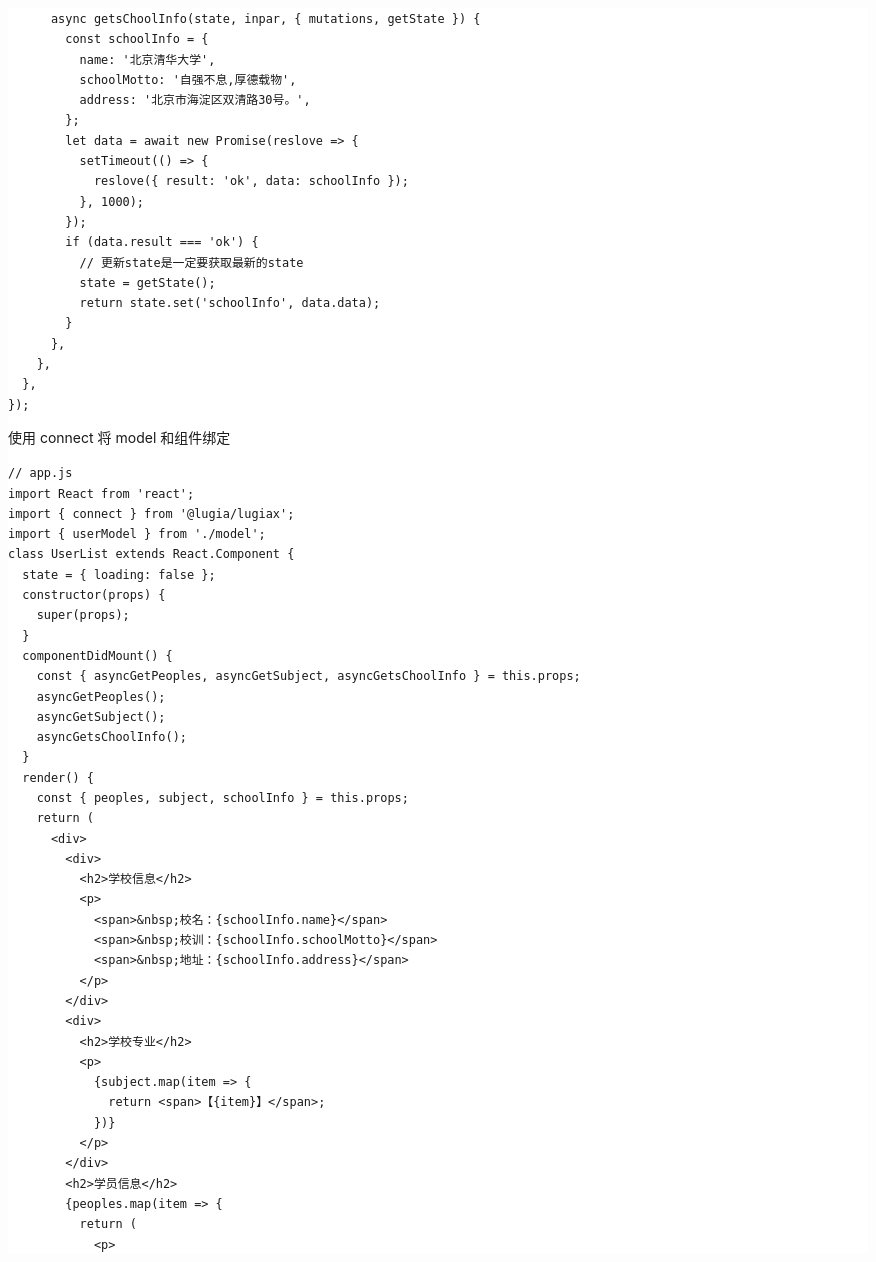 ```
      async getsChoolInfo(state, inpar, { mutations, getState }) {
        const schoolInfo = {
          name: '北京清华大学',
          schoolMotto: '自强不息,厚德载物',
          address: '北京市海淀区双清路30号。',
        };
        let data = await new Promise(reslove => {
          setTimeout(() => {
            reslove({ result: 'ok', data: schoolInfo });
          }, 1000);
        });
        if (data.result === 'ok') {
          // 更新state是一定要获取最新的state
          state = getState();
          return state.set('schoolInfo', data.data);
        }
      },
    },
  },
});
```

使用 connect 将 model 和组件绑定

```
// app.js
import React from 'react';
import { connect } from '@lugia/lugiax';
import { userModel } from './model';
class UserList extends React.Component {
  state = { loading: false };
  constructor(props) {
    super(props);
  }
  componentDidMount() {
    const { asyncGetPeoples, asyncGetSubject, asyncGetsChoolInfo } = this.props;
    asyncGetPeoples();
    asyncGetSubject();
    asyncGetsChoolInfo();
  }
  render() {
    const { peoples, subject, schoolInfo } = this.props;
    return (
      <div>
        <div>
          <h2>学校信息</h2>
          <p>
            <span>&nbsp;校名：{schoolInfo.name}</span>
            <span>&nbsp;校训：{schoolInfo.schoolMotto}</span>
            <span>&nbsp;地址：{schoolInfo.address}</span>
          </p>
        </div>
        <div>
          <h2>学校专业</h2>
          <p>
            {subject.map(item => {
              return <span>【{item}】</span>;
            })}
          </p>
        </div>
        <h2>学员信息</h2>
        {peoples.map(item => {
          return (
            <p>
```